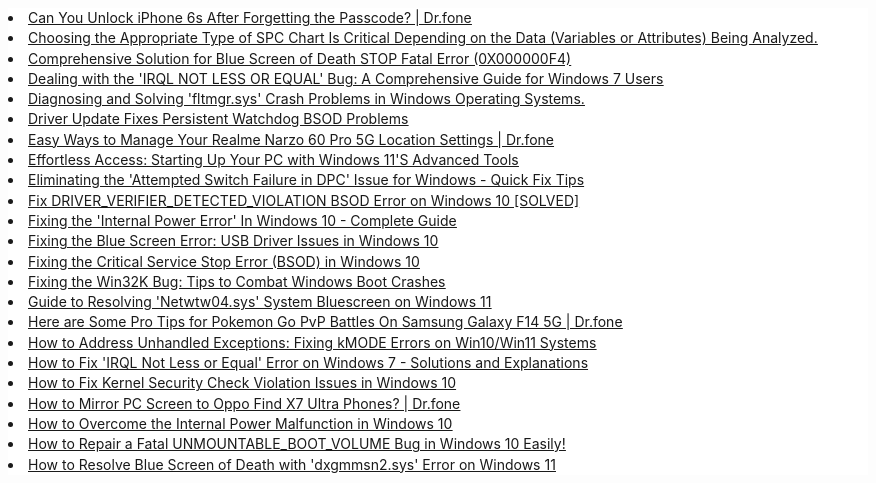 <li><a href="https://iphone-unlock.techidaily.com/can-you-unlock-iphone-6s-after-forgetting-the-passcode-drfone-by-drfone-ios/"><u>Can You Unlock iPhone 6s After Forgetting the Passcode? | Dr.fone</u></a></li>
<li><a href="https://blue-screen-error.techidaily.com/1723199738532-choosing-the-appropriate-type-of-spc-chart-is-critical-depending-on-the-data-variables-or-attributes-being-analyzed/"><u>Choosing the Appropriate Type of SPC Chart Is Critical Depending on the Data (Variables or Attributes) Being Analyzed.</u></a></li>
<li><a href="https://blue-screen-error.techidaily.com/comprehensive-solution-for-blue-screen-of-death-stop-fatal-error-0x000000f4/"><u>Comprehensive Solution for Blue Screen of Death STOP Fatal Error (0X000000F4)</u></a></li>
<li><a href="https://blue-screen-error.techidaily.com/dealing-with-the-irql-not-less-or-equal-bug-a-comprehensive-guide-for-windows-7-users/"><u>Dealing with the 'IRQL NOT LESS OR EQUAL' Bug: A Comprehensive Guide for Windows 7 Users</u></a></li>
<li><a href="https://blue-screen-error.techidaily.com/diagnosing-and-solving-fltmgrsys-crash-problems-in-windows-operating-systems/"><u>Diagnosing and Solving 'fltmgr.sys' Crash Problems in Windows Operating Systems.</u></a></li>
<li><a href="https://blue-screen-error.techidaily.com/driver-update-fixes-persistent-watchdog-bsod-problems/"><u>Driver Update Fixes Persistent Watchdog BSOD Problems</u></a></li>
<li><a href="https://android-location.techidaily.com/easy-ways-to-manage-your-realme-narzo-60-pro-5g-location-settings-drfone-by-drfone-virtual/"><u>Easy Ways to Manage Your Realme Narzo 60 Pro 5G Location Settings | Dr.fone</u></a></li>
<li><a href="https://blue-screen-error.techidaily.com/effortless-access-starting-up-your-pc-with-windows-11s-advanced-tools/"><u>Effortless Access: Starting Up Your PC with Windows 11'S Advanced Tools</u></a></li>
<li><a href="https://blue-screen-error.techidaily.com/eliminating-the-attempted-switch-failure-in-dpc-issue-for-windows-quick-fix-tips/"><u>Eliminating the 'Attempted Switch Failure in DPC' Issue for Windows - Quick Fix Tips</u></a></li>
<li><a href="https://blue-screen-error.techidaily.com/fix-driververifierdetectedviolation-bsod-error-on-windows-10-solved/"><u>Fix DRIVER_VERIFIER_DETECTED_VIOLATION BSOD Error on Windows 10 [SOLVED]</u></a></li>
<li><a href="https://blue-screen-error.techidaily.com/fixing-the-internal-power-error-in-windows-10-complete-guide/"><u>Fixing the 'Internal Power Error' In Windows 10 - Complete Guide</u></a></li>
<li><a href="https://blue-screen-error.techidaily.com/fixing-the-blue-screen-error-usb-driver-issues-in-windows-10/"><u>Fixing the Blue Screen Error: USB Driver Issues in Windows 10</u></a></li>
<li><a href="https://blue-screen-error.techidaily.com/fixing-the-critical-service-stop-error-bsod-in-windows-10/"><u>Fixing the Critical Service Stop Error (BSOD) in Windows 10</u></a></li>
<li><a href="https://blue-screen-error.techidaily.com/fixing-the-win32k-bug-tips-to-combat-windows-boot-crashes/"><u>Fixing the Win32K Bug: Tips to Combat Windows Boot Crashes</u></a></li>
<li><a href="https://blue-screen-error.techidaily.com/guide-to-resolving-netwtw04sys-system-bluescreen-on-windows-11/"><u>Guide to Resolving 'Netwtw04.sys' System Bluescreen on Windows 11</u></a></li>
<li><a href="https://change-location.techidaily.com/here-are-some-pro-tips-for-pokemon-go-pvp-battles-on-samsung-galaxy-f14-5g-drfone-by-drfone-virtual-android/"><u>Here are Some Pro Tips for Pokemon Go PvP Battles On Samsung Galaxy F14 5G | Dr.fone</u></a></li>
<li><a href="https://blue-screen-error.techidaily.com/how-to-address-unhandled-exceptions-fixing-kmode-errors-on-win10win11-systems/"><u>How to Address Unhandled Exceptions: Fixing kMODE Errors on Win10/Win11 Systems</u></a></li>
<li><a href="https://blue-screen-error.techidaily.com/how-to-fix-irql-not-less-or-equal-error-on-windows-7-solutions-and-explanations/"><u>How to Fix 'IRQL Not Less or Equal' Error on Windows 7 - Solutions and Explanations</u></a></li>
<li><a href="https://blue-screen-error.techidaily.com/how-to-fix-kernel-security-check-violation-issues-in-windows-10/"><u>How to Fix Kernel Security Check Violation Issues in Windows 10</u></a></li>
<li><a href="https://screen-mirror.techidaily.com/how-to-mirror-pc-screen-to-oppo-find-x7-ultra-phones-drfone-by-drfone-android/"><u>How to Mirror PC Screen to Oppo Find X7 Ultra Phones? | Dr.fone</u></a></li>
<li><a href="https://blue-screen-error.techidaily.com/how-to-overcome-the-internal-power-malfunction-in-windows-10/"><u>How to Overcome the Internal Power Malfunction in Windows 10</u></a></li>
<li><a href="https://blue-screen-error.techidaily.com/how-to-repair-a-fatal-unmountablebootvolume-bug-in-windows-10-easily/"><u>How to Repair a Fatal UNMOUNTABLE_BOOT_VOLUME Bug in Windows 10 Easily!</u></a></li>
<li><a href="https://blue-screen-error.techidaily.com/how-to-resolve-blue-screen-of-death-with-dxgmmsn2sys-error-on-windows-11/"><u>How to Resolve Blue Screen of Death with 'dxgmmsn2.sys' Error on Windows 11</u></a></li>